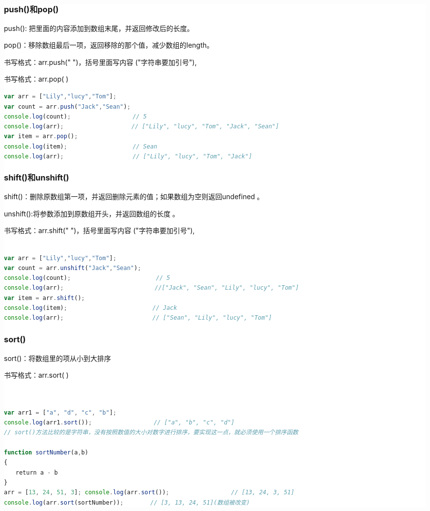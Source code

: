 
### push()和pop()

push():  把里面的内容添加到数组末尾，并返回修改后的长度。

pop()：移除数组最后一项，返回移除的那个值，减少数组的length。

书写格式：arr.push(" ")，括号里面写内容  ("字符串要加引号"),

书写格式：arr.pop( )

```js
var arr = ["Lily","lucy","Tom"];
var count = arr.push("Jack","Sean");
console.log(count); 　　　　　　　　　　// 5
console.log(arr); 　　　　　　　　　　　// ["Lily", "lucy", "Tom", "Jack", "Sean"]
var item = arr.pop();
console.log(item); 　　　　　　　　　　 // Sean
console.log(arr); 　　　　　　　　　　  // ["Lily", "lucy", "Tom", "Jack"]
```


### shift()和unshift()

shift()：删除原数组第一项，并返回删除元素的值；如果数组为空则返回undefined 。

unshift():将参数添加到原数组开头，并返回数组的长度 。


书写格式：arr.shift(" ")，括号里面写内容  ("字符串要加引号"),

```js

var arr = ["Lily","lucy","Tom"];
var count = arr.unshift("Jack","Sean");
console.log(count); 　　　　　　　　　　　　　　// 5
console.log(arr); 　　　　　　　　　　　　　　　//["Jack", "Sean", "Lily", "lucy", "Tom"]
var item = arr.shift();
console.log(item); 　　　　　　　　　　　　　　// Jack
console.log(arr); 　　　　　　　　　　　　　　 // ["Sean", "Lily", "lucy", "Tom"]

```

### sort()

sort()：将数组里的项从小到大排序

书写格式：arr.sort( )

```js


var arr1 = ["a", "d", "c", "b"];
console.log(arr1.sort()); 　　　　　　　　　　// ["a", "b", "c", "d"]
// sort()方法比较的是字符串，没有按照数值的大小对数字进行排序，要实现这一点，就必须使用一个排序函数

function sortNumber(a,b)
{
　　return a - b
}
arr = [13, 24, 51, 3]; console.log(arr.sort()); 　　　　　　　　　　// [13, 24, 3, 51] 
console.log(arr.sort(sortNumber)); 　　　　// [3, 13, 24, 51](数组被改变)


```
